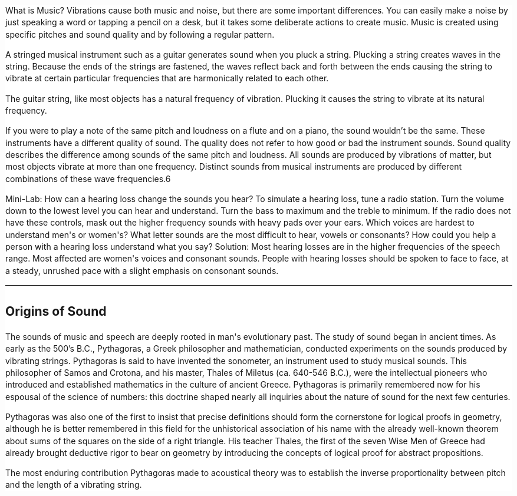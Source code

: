 What is Music?  Vibrations cause both music and noise, but there are some important differences.  You can easily make a noise by just speaking a word or tapping a pencil on a desk, but it takes some deliberate actions to create music.  Music is created using specific pitches and sound quality and by following a regular pattern.
</p>
<p>
A stringed musical instrument such as a guitar generates sound when you pluck a string.  Plucking a string creates waves in the string.  Because the ends of the strings are fastened, the waves reflect back and forth between the ends causing the string to vibrate at certain particular frequencies that are harmonically related to each other.
</p>
<p>
The guitar string, like most objects has a natural frequency of vibration.  Plucking it causes the string to vibrate at its natural frequency.
</p>
<p>
If you were to play a note of the same pitch and loudness on a flute and on a piano, the sound wouldn’t be the same.  These instruments have a different quality of sound.  The quality does not refer to how good or bad the instrument sounds.  Sound quality describes the difference among sounds of the same pitch and loudness.  All sounds are produced by vibrations of matter, but most objects vibrate at more than one frequency.  Distinct sounds from musical instruments are produced by different combinations of these wave frequencies.6
</p>
<p>
Mini-Lab:  How can a hearing loss change the sounds you hear?  To simulate a hearing loss, tune a radio station.  Turn the volume down to the lowest level you can hear and understand.  Turn the bass to maximum and the treble to minimum.  If the radio does not have these controls, mask out the higher frequency sounds with heavy pads over your ears.  Which voices are hardest to understand men's or women's?  What letter sounds are the most difficult to hear, vowels or consonants?  How could you help a person with a hearing loss understand what you say?     Solution:  Most hearing losses are in the higher frequencies of the speech range.  Most affected are women's voices and consonant sounds.  People with hearing losses should be spoken to face to face, at a steady, unrushed pace with a slight emphasis on consonant sounds.
</p>
<hr/>
<h2>
Origins of Sound
</h2>
The sounds of music and speech are deeply rooted in man's evolutionary past. The study of sound began in ancient times.  As early as the 500’s B.C., Pythagoras, a Greek philosopher and mathematician, conducted experiments on the sounds produced by vibrating strings.  Pythagoras is said to have invented the sonometer, an instrument used to study musical sounds. This philosopher of Samos and Crotona, and his master, Thales of Miletus (ca. 640-546 B.C.), were the intellectual pioneers who introduced and established mathematics in the culture of ancient Greece.  Pythagoras is primarily remembered now for his espousal of the science of numbers:  this doctrine shaped nearly all inquiries about the nature of sound for the next few centuries.
<p>
Pythagoras was also one of the first to insist that precise definitions should form the cornerstone for logical proofs in geometry, although he is better remembered in this field for the unhistorical association of his name with the already well-known theorem about sums of the squares on the side of a right triangle.  His teacher Thales, the first of the seven Wise Men of Greece had already brought deductive rigor to bear on geometry by introducing the concepts of logical proof for abstract propositions.
</p>
<p>
The most enduring contribution Pythagoras made to acoustical theory was to establish the inverse proportionality between pitch and the length of a vibrating string.
</p>
<p>